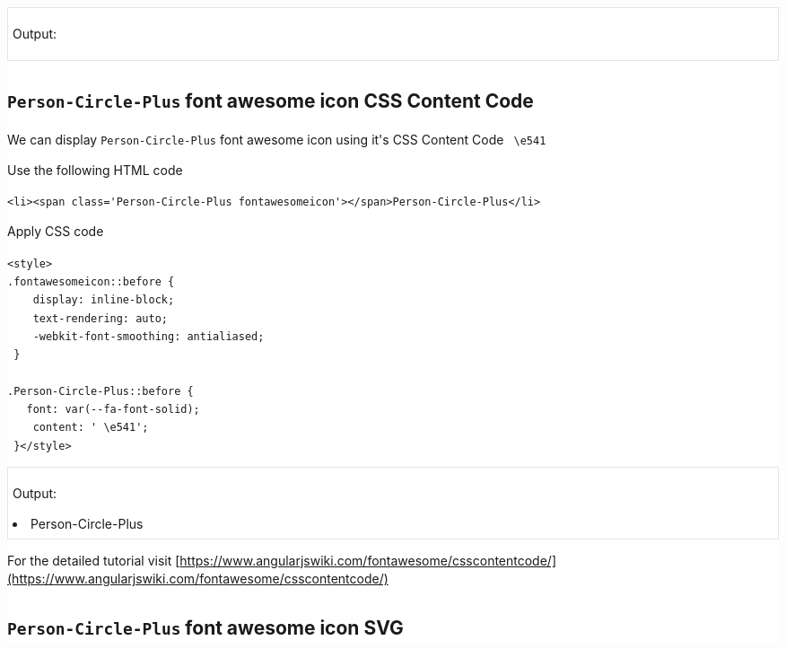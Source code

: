 <div style='border:1px solid rgba(0,0,0,.1);margin-bottom:10px;padding:5px;'>
<p>Output:</p>


<i class='fas fa-person-circle-plus'></i>

</div>


## `Person-Circle-Plus` font awesome icon CSS Content Code 

We can display `Person-Circle-Plus` font awesome icon using it's CSS Content Code ` \e541` 

Use the following HTML code 

```
<li><span class='Person-Circle-Plus fontawesomeicon'></span>Person-Circle-Plus</li>
```

Apply CSS code 

```
<style> 
.fontawesomeicon::before {
    display: inline-block;
    text-rendering: auto;
    -webkit-font-smoothing: antialiased;
 }

.Person-Circle-Plus::before {
   font: var(--fa-font-solid);
    content: ' \e541';
 }</style>
```

<div style='border:1px solid rgba(0,0,0,.1);margin-bottom:10px;padding:5px;'>
<p>Output:</p>
<style> 
.fontawesomeicon::before {
    display: inline-block;
    text-rendering: auto;
    -webkit-font-smoothing: antialiased;
 }

.Person-Circle-Plus::before {
   font: var(--fa-font-solid);
    content: ' \e541';
 }</style>

<li><span class='Person-Circle-Plus fontawesomeicon'></span>Person-Circle-Plus</li>
</div>

For the detailed tutorial visit
[https://www.angularjswiki.com/fontawesome/csscontentcode/](https://www.angularjswiki.com/fontawesome/csscontentcode/)

## `Person-Circle-Plus` font awesome icon SVG 
